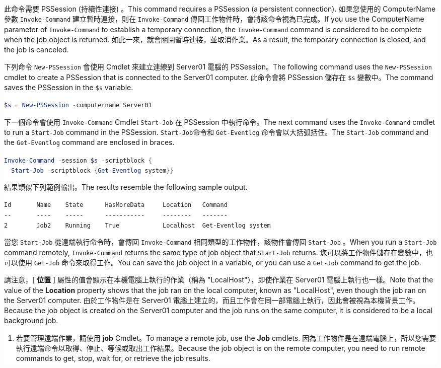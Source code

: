    <span data-ttu-id="a282f-199">此命令需要 PSSession (持續性連接) 。</span><span class="sxs-lookup"><span data-stu-id="a282f-199">This command requires a PSSession (a persistent connection).</span></span> <span data-ttu-id="a282f-200">如果您使用的 ComputerName 參數 `Invoke-Command` 建立暫時連接，則在 `Invoke-Command` 傳回工作物件時，會將該命令視為已完成。</span><span class="sxs-lookup"><span data-stu-id="a282f-200">If you use the ComputerName parameter of `Invoke-Command` to establish a temporary connection, the `Invoke-Command` command is considered to be complete when the job object is returned.</span></span> <span data-ttu-id="a282f-201">如此一來，就會關閉暫時連接，並取消作業。</span><span class="sxs-lookup"><span data-stu-id="a282f-201">As a result, the temporary connection is closed, and the job is canceled.</span></span>

   <span data-ttu-id="a282f-202">下列命令 `New-PSSession` 會使用 Cmdlet 來建立連線到 Server01 電腦的 PSSession。</span><span class="sxs-lookup"><span data-stu-id="a282f-202">The following command uses the `New-PSSession` cmdlet to create a PSSession that is connected to the Server01 computer.</span></span> <span data-ttu-id="a282f-203">此命令會將 PSSession 儲存在 `$s` 變數中。</span><span class="sxs-lookup"><span data-stu-id="a282f-203">The command saves the PSSession in the `$s` variable.</span></span>

   ```powershell
   $s = New-PSSession -computername Server01
   ```

   <span data-ttu-id="a282f-204">下一個命令會使用 `Invoke-Command` Cmdlet `Start-Job` 在 PSSession 中執行命令。</span><span class="sxs-lookup"><span data-stu-id="a282f-204">The next command uses the `Invoke-Command` cmdlet to run a `Start-Job` command in the PSSession.</span></span> <span data-ttu-id="a282f-205">`Start-Job`命令和 `Get-Eventlog` 命令會以大括弧括住。</span><span class="sxs-lookup"><span data-stu-id="a282f-205">The `Start-Job` command and the `Get-Eventlog` command are enclosed in braces.</span></span>

   ```powershell
   Invoke-Command -session $s -scriptblock {
     Start-Job -scriptblock {Get-Eventlog system}}
   ```

   <span data-ttu-id="a282f-206">結果類似下列範例輸出。</span><span class="sxs-lookup"><span data-stu-id="a282f-206">The results resemble the following sample output.</span></span>

   ```Output
   Id       Name    State      HasMoreData     Location   Command
   --       ----    -----      -----------     --------   -------
   2        Job2    Running    True            Localhost  Get-Eventlog system
   ```

   <span data-ttu-id="a282f-207">當您 `Start-Job` 從遠端執行命令時，會傳回 `Invoke-Command` 相同類型的工作物件，該物件會傳回 `Start-Job` 。</span><span class="sxs-lookup"><span data-stu-id="a282f-207">When you run a `Start-Job` command remotely, `Invoke-Command` returns the same type of job object that `Start-Job` returns.</span></span> <span data-ttu-id="a282f-208">您可以將工作物件儲存在變數中，也可以使用 `Get-Job` 命令來取得工作。</span><span class="sxs-lookup"><span data-stu-id="a282f-208">You can save the job object in a variable, or you can use a `Get-Job` command to get the job.</span></span>

   <span data-ttu-id="a282f-209">請注意，[ **位置** ] 屬性的值會顯示在本機電腦上執行的作業（稱為 "LocalHost"），即使作業在 Server01 電腦上執行也一樣。</span><span class="sxs-lookup"><span data-stu-id="a282f-209">Note that the value of the **Location** property shows that the job ran on the local computer, known as "LocalHost", even though the job ran on the Server01 computer.</span></span> <span data-ttu-id="a282f-210">由於工作物件是在 Server01 電腦上建立的，而且工作會在同一部電腦上執行，因此會被視為本機背景工作。</span><span class="sxs-lookup"><span data-stu-id="a282f-210">Because the job object is created on the Server01 computer and the job runs on the same computer, it is considered to be a local background job.</span></span>

1. <span data-ttu-id="a282f-211">若要管理遠端作業，請使用 **job** Cmdlet。</span><span class="sxs-lookup"><span data-stu-id="a282f-211">To manage a remote job, use the **Job** cmdlets.</span></span> <span data-ttu-id="a282f-212">因為工作物件是在遠端電腦上，所以您需要執行遠端命令以取得、停止、等候或取出工作結果。</span><span class="sxs-lookup"><span data-stu-id="a282f-212">Because the job object is on the remote computer, you need to run remote commands to get, stop, wait for, or retrieve the job results.</span></span>
